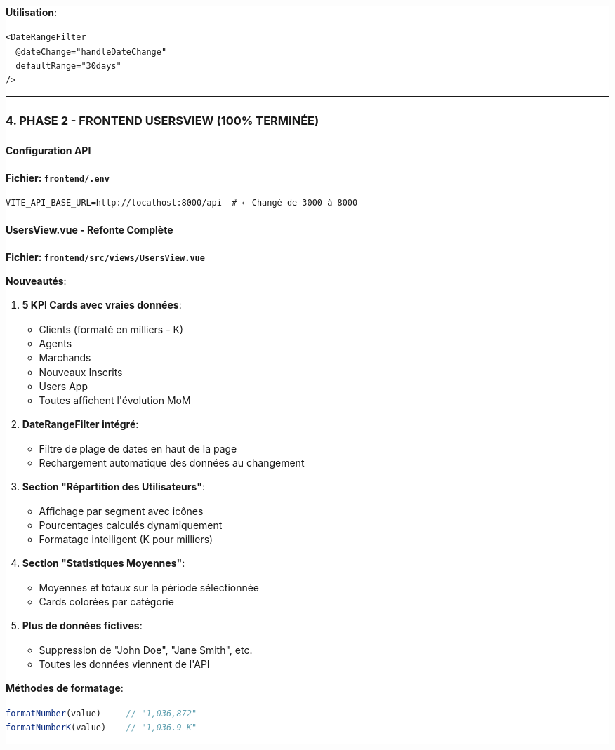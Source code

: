 **Utilisation**:
```vue
<DateRangeFilter
  @dateChange="handleDateChange"
  defaultRange="30days"
/>
```

---

### 4. PHASE 2 - FRONTEND USERSVIEW (100% TERMINÉE)

#### Configuration API

**Fichier: `frontend/.env`**
```env
VITE_API_BASE_URL=http://localhost:8000/api  # ← Changé de 3000 à 8000
```

#### UsersView.vue - Refonte Complète

**Fichier: `frontend/src/views/UsersView.vue`**

**Nouveautés**:
1. **5 KPI Cards avec vraies données**:
   - Clients (formaté en milliers - K)
   - Agents
   - Marchands
   - Nouveaux Inscrits
   - Users App
   - Toutes affichent l'évolution MoM

2. **DateRangeFilter intégré**:
   - Filtre de plage de dates en haut de la page
   - Rechargement automatique des données au changement

3. **Section "Répartition des Utilisateurs"**:
   - Affichage par segment avec icônes
   - Pourcentages calculés dynamiquement
   - Formatage intelligent (K pour milliers)

4. **Section "Statistiques Moyennes"**:
   - Moyennes et totaux sur la période sélectionnée
   - Cards colorées par catégorie

5. **Plus de données fictives**:
   - Suppression de "John Doe", "Jane Smith", etc.
   - Toutes les données viennent de l'API

**Méthodes de formatage**:
```javascript
formatNumber(value)     // "1,036,872"
formatNumberK(value)    // "1,036.9 K"
```

---

